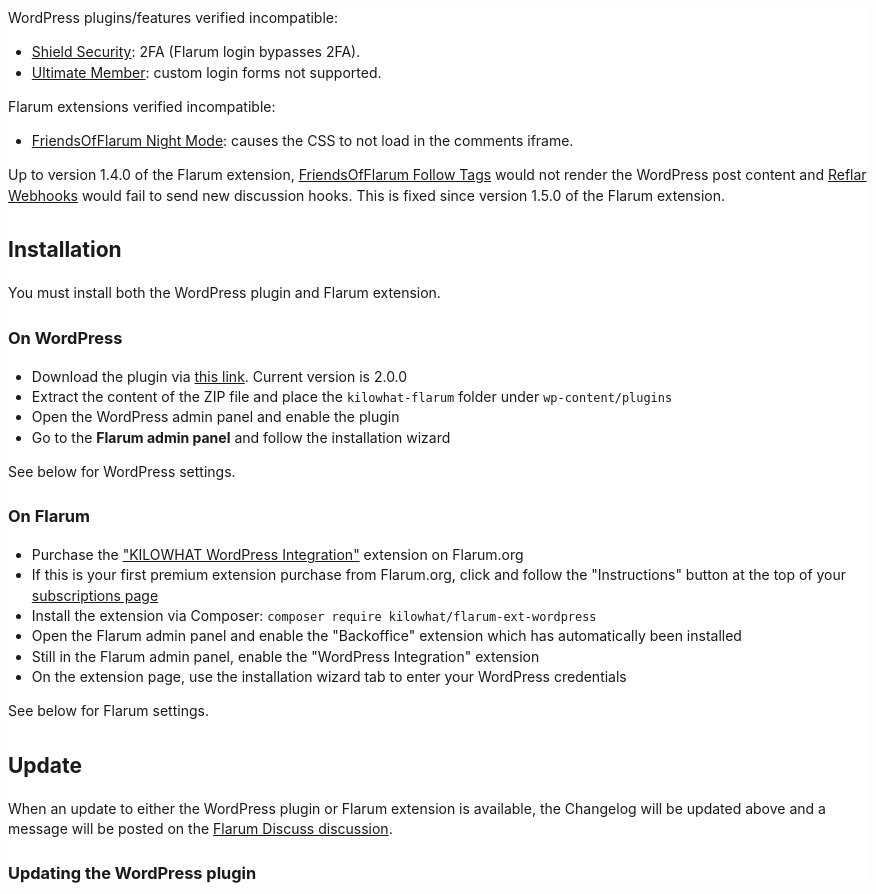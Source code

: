 WordPress plugins/features verified incompatible:

- [Shield Security](https://en-gb.wordpress.org/plugins/wp-simple-firewall/): 2FA (Flarum login bypasses 2FA).
- [Ultimate Member](https://wordpress.org/plugins/ultimate-member/): custom login forms not supported.

Flarum extensions verified incompatible:

- [FriendsOfFlarum Night Mode](https://discuss.flarum.org/d/21492-friendsofflarum-night-mode): causes the CSS to not load in the comments iframe.

Up to version 1.4.0 of the Flarum extension, [FriendsOfFlarum Follow Tags](https://discuss.flarum.org/d/20525-friendsofflarum-follow-tags) would not render the WordPress post content and [Reflar Webhooks](https://discuss.flarum.org/d/17812-webhooks-by-reflar) would fail to send new discussion hooks.
This is fixed since version 1.5.0 of the Flarum extension.

## Installation

You must install both the WordPress plugin and Flarum extension.

### On WordPress

- Download the plugin via [this link](/download/wordpress/kilowhat-flarum-2.0.0.zip). Current version is 2.0.0
- Extract the content of the ZIP file and place the `kilowhat-flarum` folder under `wp-content/plugins`
- Open the WordPress admin panel and enable the plugin
- Go to the **Flarum admin panel** and follow the installation wizard

See below for WordPress settings.

### On Flarum

- Purchase the ["KILOWHAT WordPress Integration"](https://flarum.org/extension/kilowhat/flarum-ext-wordpress) extension on Flarum.org
- If this is your first premium extension purchase from Flarum.org, click and follow the "Instructions" button at the top of your [subscriptions page](https://flarum.org/dashboard/subscriptions)
- Install the extension via Composer: `composer require kilowhat/flarum-ext-wordpress`
- Open the Flarum admin panel and enable the "Backoffice" extension which has automatically been installed
- Still in the Flarum admin panel, enable the "WordPress Integration" extension
- On the extension page, use the installation wizard tab to enter your WordPress credentials

See below for Flarum settings.

## Update

When an update to either the WordPress plugin or Flarum extension is available, the Changelog will be updated above and a message will be posted on the [Flarum Discuss discussion](https://discuss.flarum.org/d/22229).

### Updating the WordPress plugin
